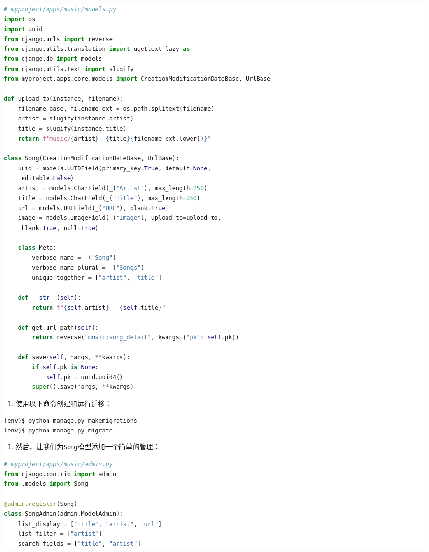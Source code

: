 ```py
# myproject/apps/music/models.py
import os
import uuid
from django.urls import reverse
from django.utils.translation import ugettext_lazy as _
from django.db import models
from django.utils.text import slugify
from myproject.apps.core.models import CreationModificationDateBase, UrlBase

def upload_to(instance, filename):
    filename_base, filename_ext = os.path.splitext(filename)
    artist = slugify(instance.artist)
    title = slugify(instance.title)
    return f"music/{artist}--{title}{filename_ext.lower()}"

class Song(CreationModificationDateBase, UrlBase):
    uuid = models.UUIDField(primary_key=True, default=None, 
     editable=False)
    artist = models.CharField(_("Artist"), max_length=250)
    title = models.CharField(_("Title"), max_length=250)
    url = models.URLField(_("URL"), blank=True)
    image = models.ImageField(_("Image"), upload_to=upload_to, 
     blank=True, null=True)

    class Meta:
        verbose_name = _("Song")
        verbose_name_plural = _("Songs")
        unique_together = ["artist", "title"]

    def __str__(self):
        return f"{self.artist} - {self.title}"

    def get_url_path(self):
        return reverse("music:song_detail", kwargs={"pk": self.pk})

    def save(self, *args, **kwargs):
        if self.pk is None:
            self.pk = uuid.uuid4()
        super().save(*args, **kwargs)
```

1.  使用以下命令创建和运行迁移：

```py
(env)$ python manage.py makemigrations
(env)$ python manage.py migrate
```

1.  然后，让我们为`Song`模型添加一个简单的管理：

```py
# myproject/apps/music/admin.py
from django.contrib import admin
from .models import Song

@admin.register(Song)
class SongAdmin(admin.ModelAdmin):
    list_display = ["title", "artist", "url"]
    list_filter = ["artist"]
    search_fields = ["title", "artist"]
```
